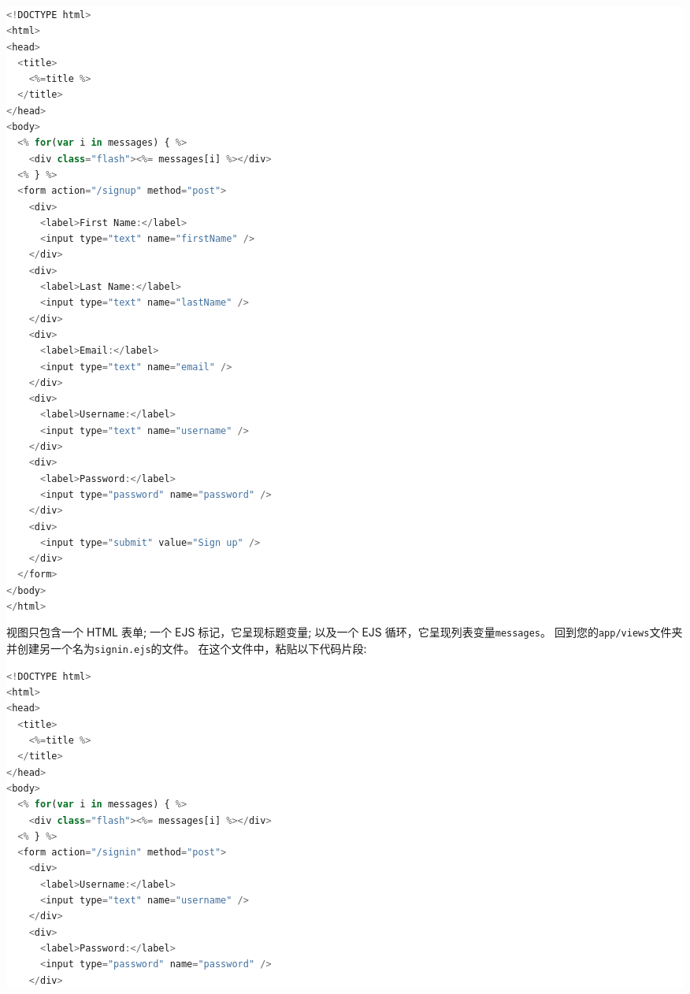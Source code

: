 ```js
<!DOCTYPE html>
<html>
<head>
  <title>
    <%=title %>
  </title>
</head>
<body>
  <% for(var i in messages) { %>
    <div class="flash"><%= messages[i] %></div>
  <% } %>
  <form action="/signup" method="post">
    <div>
      <label>First Name:</label>
      <input type="text" name="firstName" />
    </div>
    <div>
      <label>Last Name:</label>
      <input type="text" name="lastName" />
    </div>
    <div>
      <label>Email:</label>
      <input type="text" name="email" />
    </div>
    <div>
      <label>Username:</label>
      <input type="text" name="username" />
    </div>
    <div>
      <label>Password:</label>
      <input type="password" name="password" />
    </div>
    <div>
      <input type="submit" value="Sign up" />
    </div>
  </form>
</body>
</html>
```

视图只包含一个 HTML 表单; 一个 EJS 标记，它呈现标题变量; 以及一个 EJS 循环，它呈现列表变量`messages`。 回到您的`app/views`文件夹并创建另一个名为`signin.ejs`的文件。 在这个文件中，粘贴以下代码片段:

```js
<!DOCTYPE html>
<html>
<head>
  <title>
    <%=title %>
  </title>
</head>
<body>
  <% for(var i in messages) { %>
    <div class="flash"><%= messages[i] %></div>
  <% } %>
  <form action="/signin" method="post">
    <div>
      <label>Username:</label>
      <input type="text" name="username" />
    </div>
    <div>
      <label>Password:</label>
      <input type="password" name="password" />
    </div>
```